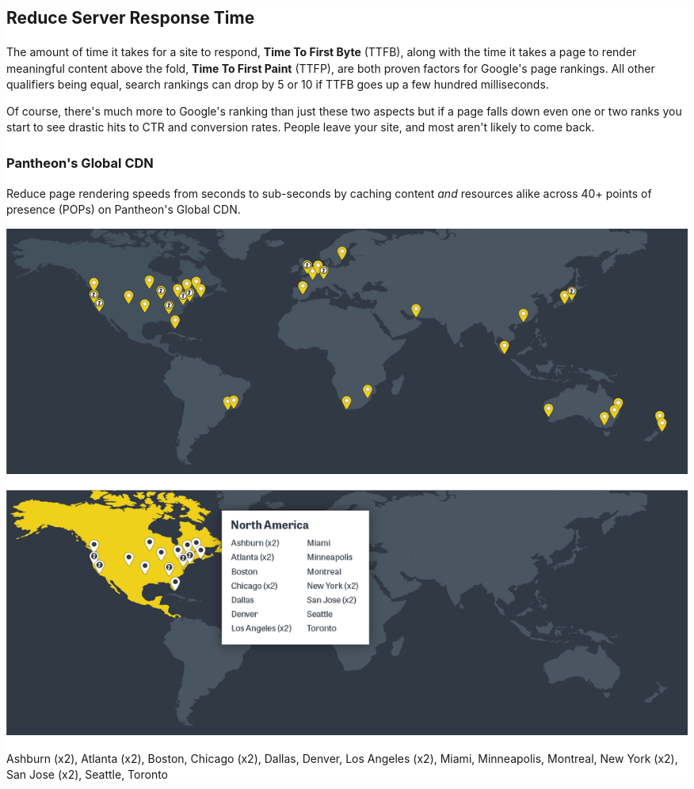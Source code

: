 ## Reduce Server Response Time
The amount of time it takes for a site to respond, **Time To First Byte** (TTFB), along with the time it takes a page to render meaningful content above the fold, **Time To First Paint** (TTFP), are both proven factors for Google's page rankings. All other qualifiers being equal, search rankings can drop by 5 or 10 if TTFB goes up a few hundred milliseconds.

Of course, there's much more to Google's ranking than just these two aspects but if a page falls down even one or two ranks you start to see drastic hits to CTR and conversion rates. People leave your site, and most aren't likely to come back.

### Pantheon's Global CDN
Reduce page rendering speeds from seconds to sub-seconds by caching content _and_ resources alike across 40+ points of presence (POPs) on Pantheon's Global CDN.

<TabList>

<Tab title="Global" id="globaltab1" active={true}>

![Global CDN Map](../../images/guides/front-end-performance/CDN-map.png)

</Tab>

<Tab title="N. America" id="natab1">

![North America CDN Map](../../images/guides/front-end-performance/CDN-map-NA.png)
<p class="pop-desc">Ashburn (x2), Atlanta (x2), Boston, Chicago (x2), Dallas, Denver, Los Angeles (x2), Miami, Minneapolis, Montreal, New York (x2), San Jose (x2), Seattle, Toronto</p>
